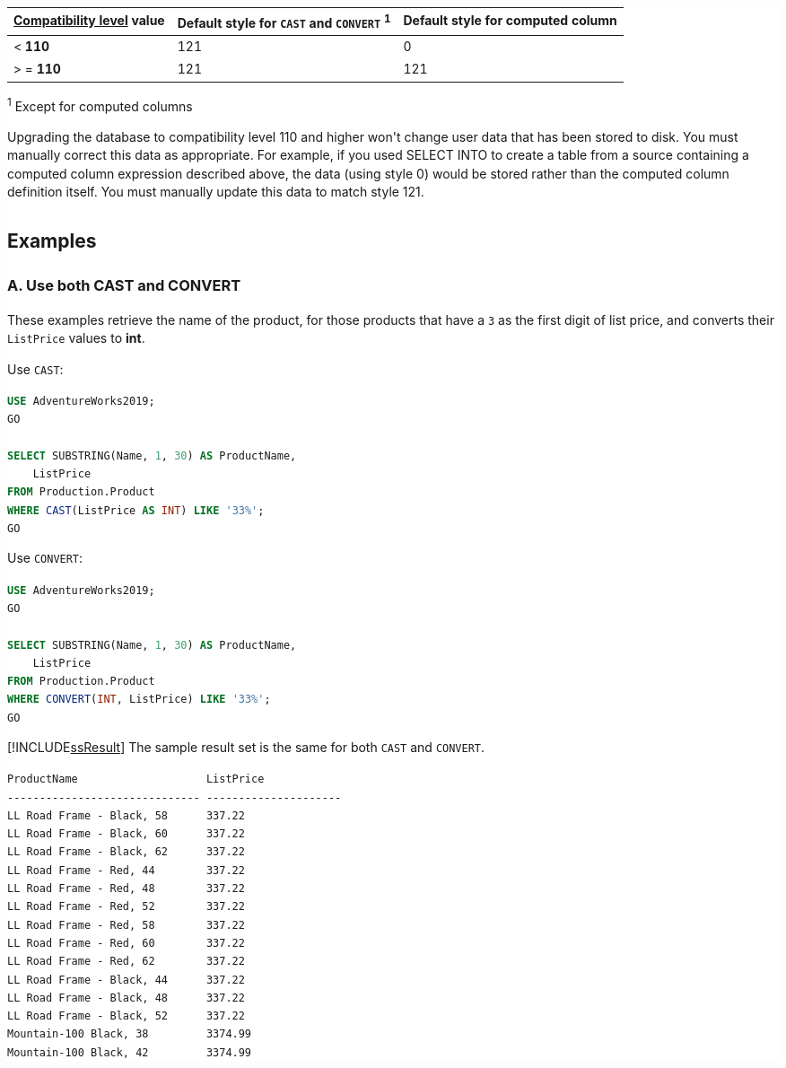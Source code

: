 | [Compatibility level](../statements/alter-database-transact-sql-compatibility-level.md#compatibility-levels-and-database-engine-upgrades) value | Default style for `CAST` and `CONVERT` <sup>1</sup> | Default style for computed column |
| --- | --- | --- |
| < **110** | 121 | 0 |
| > = **110** | 121 | 121 |

<sup>1</sup> Except for computed columns

Upgrading the database to compatibility level 110 and higher won't change user data that has been stored to disk. You must manually correct this data as appropriate. For example, if you used SELECT INTO to create a table from a source containing a computed column expression described above, the data (using style 0) would be stored rather than the computed column definition itself. You must manually update this data to match style 121.

## Examples

### A. Use both CAST and CONVERT

These examples retrieve the name of the product, for those products that have a `3` as the first digit of list price, and converts their `ListPrice` values to **int**.

Use `CAST`:

```sql
USE AdventureWorks2019;
GO

SELECT SUBSTRING(Name, 1, 30) AS ProductName,
    ListPrice
FROM Production.Product
WHERE CAST(ListPrice AS INT) LIKE '33%';
GO
```

Use `CONVERT`:

```sql
USE AdventureWorks2019;
GO

SELECT SUBSTRING(Name, 1, 30) AS ProductName,
    ListPrice
FROM Production.Product
WHERE CONVERT(INT, ListPrice) LIKE '33%';
GO
```

[!INCLUDE[ssResult](../../includes/ssresult-md.md)] The sample result set is the same for both `CAST` and `CONVERT`.

```output
ProductName                    ListPrice
------------------------------ ---------------------
LL Road Frame - Black, 58      337.22
LL Road Frame - Black, 60      337.22
LL Road Frame - Black, 62      337.22
LL Road Frame - Red, 44        337.22
LL Road Frame - Red, 48        337.22
LL Road Frame - Red, 52        337.22
LL Road Frame - Red, 58        337.22
LL Road Frame - Red, 60        337.22
LL Road Frame - Red, 62        337.22
LL Road Frame - Black, 44      337.22
LL Road Frame - Black, 48      337.22
LL Road Frame - Black, 52      337.22
Mountain-100 Black, 38         3374.99
Mountain-100 Black, 42         3374.99
```